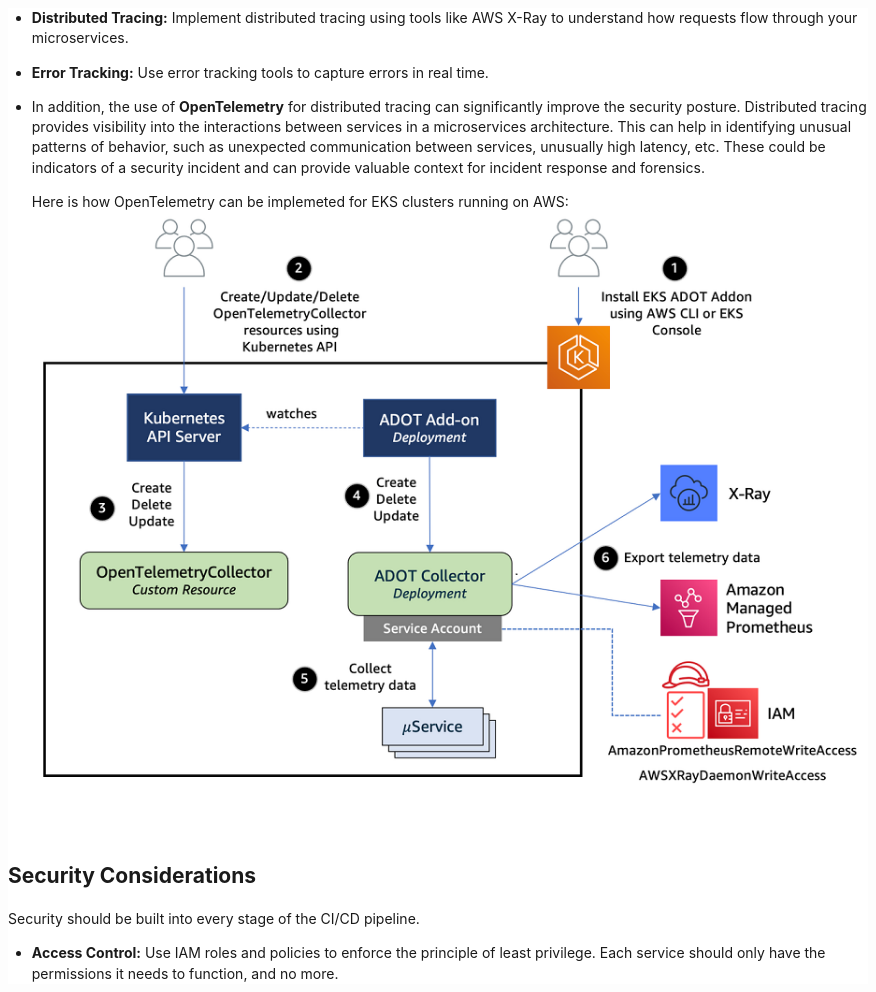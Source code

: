 - **Distributed Tracing:** Implement distributed tracing using tools like AWS X-Ray to understand how requests flow through your microservices.

- **Error Tracking:** Use error tracking tools to capture errors in real time.

- In addition, the use of **OpenTelemetry** for distributed tracing can significantly improve the security posture. Distributed tracing provides visibility into the interactions between services in a microservices architecture. This can help in identifying unusual patterns of behavior, such as unexpected communication between services, unusually high latency, etc. These could be indicators of a security incident and can provide valuable context for incident response and forensics.

    Here is how OpenTelemetry can be implemeted for EKS clusters running on AWS:\
    ![openetelemetry-aws-eks](./resources/openetelemetry-aws-eks.png)


<br>


## Security Considerations
Security should be built into every stage of the CI/CD pipeline.

- **Access Control:** Use IAM roles and policies to enforce the principle of least privilege. Each service should only have the permissions it needs to function, and no more.
